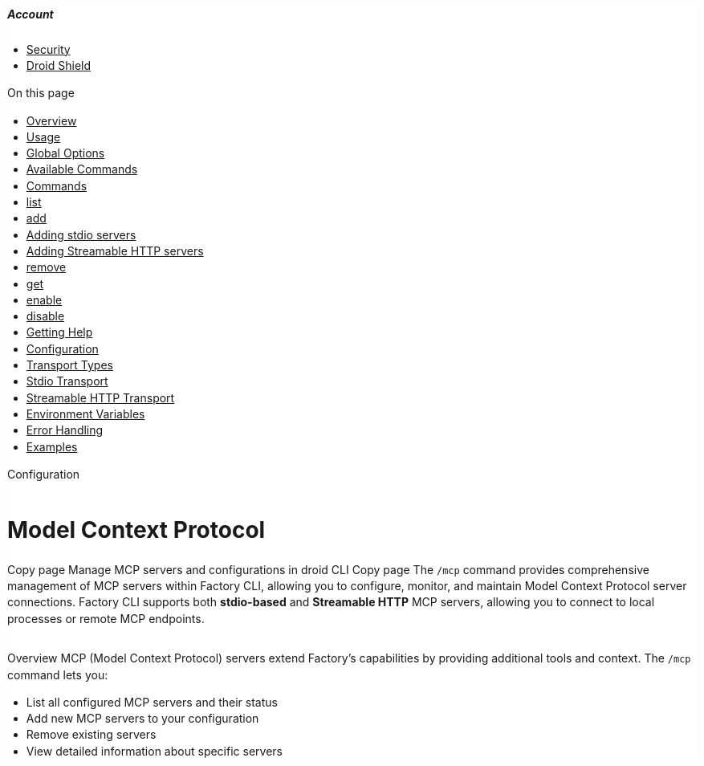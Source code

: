 
##### Account
  * [Security](https://docs.factory.ai/cli/account/security)
  * [Droid Shield](https://docs.factory.ai/cli/account/droid-shield)


On this page
  * [Overview](https://docs.factory.ai/cli/configuration/mcp#overview)
  * [Usage](https://docs.factory.ai/cli/configuration/mcp#usage)
  * [Global Options](https://docs.factory.ai/cli/configuration/mcp#global-options)
  * [Available Commands](https://docs.factory.ai/cli/configuration/mcp#available-commands)
  * [Commands](https://docs.factory.ai/cli/configuration/mcp#commands)
  * [list](https://docs.factory.ai/cli/configuration/mcp#list)
  * [add](https://docs.factory.ai/cli/configuration/mcp#add)
  * [Adding stdio servers](https://docs.factory.ai/cli/configuration/mcp#adding-stdio-servers)
  * [Adding Streamable HTTP servers](https://docs.factory.ai/cli/configuration/mcp#adding-streamable-http-servers)
  * [remove](https://docs.factory.ai/cli/configuration/mcp#remove)
  * [get](https://docs.factory.ai/cli/configuration/mcp#get)
  * [enable](https://docs.factory.ai/cli/configuration/mcp#enable)
  * [disable](https://docs.factory.ai/cli/configuration/mcp#disable)
  * [Getting Help](https://docs.factory.ai/cli/configuration/mcp#getting-help)
  * [Configuration](https://docs.factory.ai/cli/configuration/mcp#configuration)
  * [Transport Types](https://docs.factory.ai/cli/configuration/mcp#transport-types)
  * [Stdio Transport](https://docs.factory.ai/cli/configuration/mcp#stdio-transport)
  * [Streamable HTTP Transport](https://docs.factory.ai/cli/configuration/mcp#streamable-http-transport)
  * [Environment Variables](https://docs.factory.ai/cli/configuration/mcp#environment-variables)
  * [Error Handling](https://docs.factory.ai/cli/configuration/mcp#error-handling)
  * [Examples](https://docs.factory.ai/cli/configuration/mcp#examples)


Configuration
# Model Context Protocol
Copy page
Manage MCP servers and configurations in droid CLI
Copy page
The `/mcp` command provides comprehensive management of MCP servers within Factory CLI, allowing you to configure, monitor, and maintain Model Context Protocol server connections.
Factory CLI supports both **stdio-based** and **Streamable HTTP** MCP servers, allowing you to connect to local processes or remote MCP endpoints.
##
[​](https://docs.factory.ai/cli/configuration/mcp#overview)
Overview
MCP (Model Context Protocol) servers extend Factory’s capabilities by providing additional tools and context. The `/mcp` command lets you:
  * List all configured MCP servers and their status
  * Add new MCP servers to your configuration
  * Remove existing servers
  * View detailed information about specific servers

